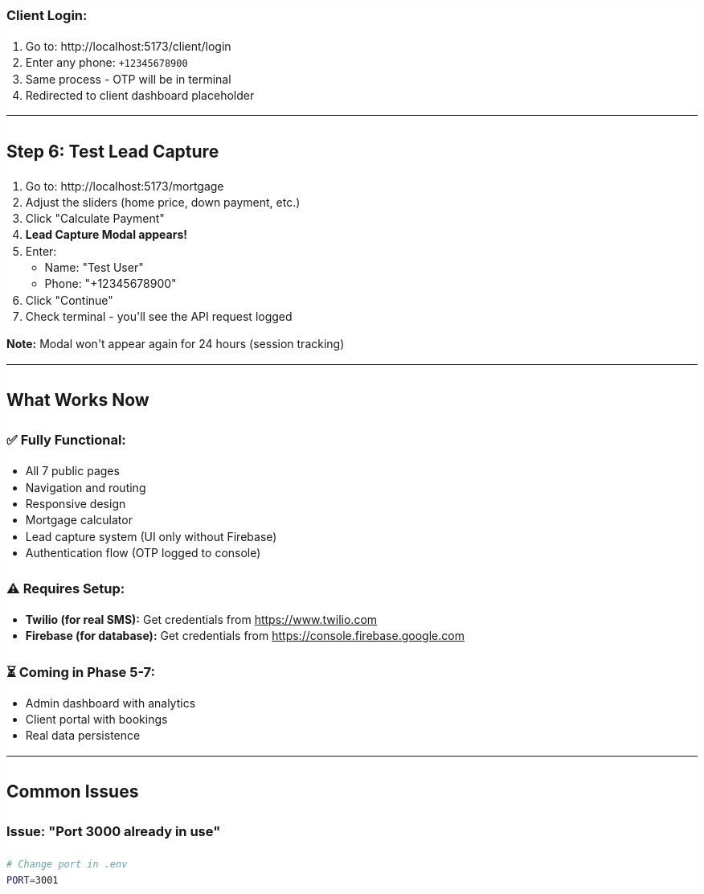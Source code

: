 ### Client Login:
1. Go to: http://localhost:5173/client/login
2. Enter any phone: `+12345678900`
3. Same process - OTP will be in terminal
4. Redirected to client dashboard placeholder

---

## Step 6: Test Lead Capture

1. Go to: http://localhost:5173/mortgage
2. Adjust the sliders (home price, down payment, etc.)
3. Click "Calculate Payment"
4. **Lead Capture Modal appears!**
5. Enter:
   - Name: "Test User"
   - Phone: "+12345678900"
6. Click "Continue"
7. Check terminal - you'll see the API request logged

**Note:** Modal won't appear again for 24 hours (session tracking)

---

## What Works Now

### ✅ Fully Functional:
- All 7 public pages
- Navigation and routing
- Responsive design
- Mortgage calculator
- Lead capture system (UI only without Firebase)
- Authentication flow (OTP logged to console)

### ⚠️ Requires Setup:
- **Twilio (for real SMS):** Get credentials from https://www.twilio.com
- **Firebase (for database):** Get credentials from https://console.firebase.google.com

### ⏳ Coming in Phase 5-7:
- Admin dashboard with analytics
- Client portal with bookings
- Real data persistence

---

## Common Issues

### Issue: "Port 3000 already in use"
```bash
# Change port in .env
PORT=3001
```
